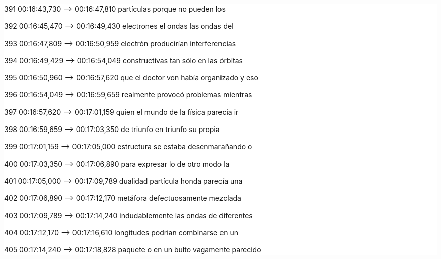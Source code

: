 391
00:16:43,730 --> 00:16:47,810
partículas porque no pueden los

392
00:16:45,470 --> 00:16:49,430
electrones el ondas las ondas del

393
00:16:47,809 --> 00:16:50,959
electrón producirían interferencias

394
00:16:49,429 --> 00:16:54,049
constructivas tan sólo en las órbitas

395
00:16:50,960 --> 00:16:57,620
que el doctor von había organizado y eso

396
00:16:54,049 --> 00:16:59,659
realmente provocó problemas mientras

397
00:16:57,620 --> 00:17:01,159
quien el mundo de la física parecía ir

398
00:16:59,659 --> 00:17:03,350
de triunfo en triunfo su propia

399
00:17:01,159 --> 00:17:05,000
estructura se estaba desenmarañando o

400
00:17:03,350 --> 00:17:06,890
para expresar lo de otro modo la

401
00:17:05,000 --> 00:17:09,789
dualidad partícula honda parecía una

402
00:17:06,890 --> 00:17:12,170
metáfora defectuosamente mezclada

403
00:17:09,789 --> 00:17:14,240
indudablemente las ondas de diferentes

404
00:17:12,170 --> 00:17:16,610
longitudes podrían combinarse en un

405
00:17:14,240 --> 00:17:18,828
paquete o en un bulto vagamente parecido
